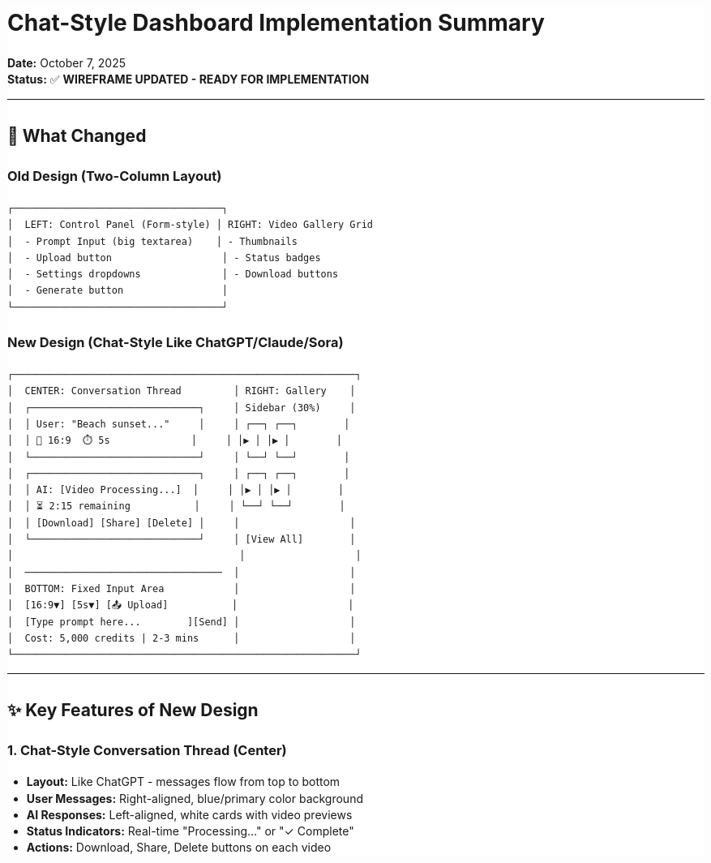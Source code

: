# Chat-Style Dashboard Implementation Summary

**Date:** October 7, 2025  
**Status:** ✅ **WIREFRAME UPDATED - READY FOR IMPLEMENTATION**

---

## 🎯 What Changed

### Old Design (Two-Column Layout)
```
┌────────────────────────────────────┐
│  LEFT: Control Panel (Form-style) │ RIGHT: Video Gallery Grid
│  - Prompt Input (big textarea)    │ - Thumbnails
│  - Upload button                   │ - Status badges
│  - Settings dropdowns              │ - Download buttons
│  - Generate button                 │
└────────────────────────────────────┘
```

### New Design (Chat-Style Like ChatGPT/Claude/Sora)
```
┌───────────────────────────────────────────────────────────┐
│  CENTER: Conversation Thread         │ RIGHT: Gallery    │
│  ┌─────────────────────────────┐     │ Sidebar (30%)     │
│  │ User: "Beach sunset..."     │     │ ┌──┐ ┌──┐        │
│  │ 📐 16:9  ⏱️ 5s              │     │ │▶ │ │▶ │        │
│  └─────────────────────────────┘     │ └──┘ └──┘        │
│  ┌─────────────────────────────┐     │ ┌──┐ ┌──┐        │
│  │ AI: [Video Processing...]  │     │ │▶ │ │▶ │        │
│  │ ⏳ 2:15 remaining           │     │ └──┘ └──┘        │
│  │ [Download] [Share] [Delete] │     │                   │
│  └─────────────────────────────┘     │ [View All]        │
│                                       │                   │
│  ──────────────────────────────────  │                   │
│  BOTTOM: Fixed Input Area            │                   │
│  [16:9▼] [5s▼] [📤 Upload]           │                   │
│  [Type prompt here...        ][Send] │                   │
│  Cost: 5,000 credits | 2-3 mins      │                   │
└───────────────────────────────────────────────────────────┘
```

---

## ✨ Key Features of New Design

### 1. **Chat-Style Conversation Thread (Center)**
- **Layout:** Like ChatGPT - messages flow from top to bottom
- **User Messages:** Right-aligned, blue/primary color background
- **AI Responses:** Left-aligned, white cards with video previews
- **Status Indicators:** Real-time "Processing..." or "✓ Complete"
- **Actions:** Download, Share, Delete buttons on each video
